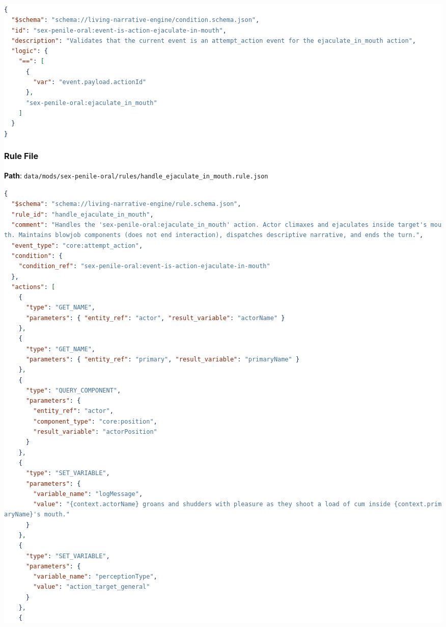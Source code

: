 ```json
{
  "$schema": "schema://living-narrative-engine/condition.schema.json",
  "id": "sex-penile-oral:event-is-action-ejaculate-in-mouth",
  "description": "Validates that the current event is an attempt_action event for the ejaculate_in_mouth action",
  "logic": {
    "==": [
      {
        "var": "event.payload.actionId"
      },
      "sex-penile-oral:ejaculate_in_mouth"
    ]
  }
}
```

### Rule File

**Path**: `data/mods/sex-penile-oral/rules/handle_ejaculate_in_mouth.rule.json`

```json
{
  "$schema": "schema://living-narrative-engine/rule.schema.json",
  "rule_id": "handle_ejaculate_in_mouth",
  "comment": "Handles the 'sex-penile-oral:ejaculate_in_mouth' action. Actor climaxes and ejaculates inside target's mouth. Maintains blowjob components (does not end interaction), dispatches descriptive narrative, and ends the turn.",
  "event_type": "core:attempt_action",
  "condition": {
    "condition_ref": "sex-penile-oral:event-is-action-ejaculate-in-mouth"
  },
  "actions": [
    {
      "type": "GET_NAME",
      "parameters": { "entity_ref": "actor", "result_variable": "actorName" }
    },
    {
      "type": "GET_NAME",
      "parameters": { "entity_ref": "primary", "result_variable": "primaryName" }
    },
    {
      "type": "QUERY_COMPONENT",
      "parameters": {
        "entity_ref": "actor",
        "component_type": "core:position",
        "result_variable": "actorPosition"
      }
    },
    {
      "type": "SET_VARIABLE",
      "parameters": {
        "variable_name": "logMessage",
        "value": "{context.actorName} groans and shudders with pleasure as they shoot a load of cum inside {context.primaryName}'s mouth."
      }
    },
    {
      "type": "SET_VARIABLE",
      "parameters": {
        "variable_name": "perceptionType",
        "value": "action_target_general"
      }
    },
    {
```